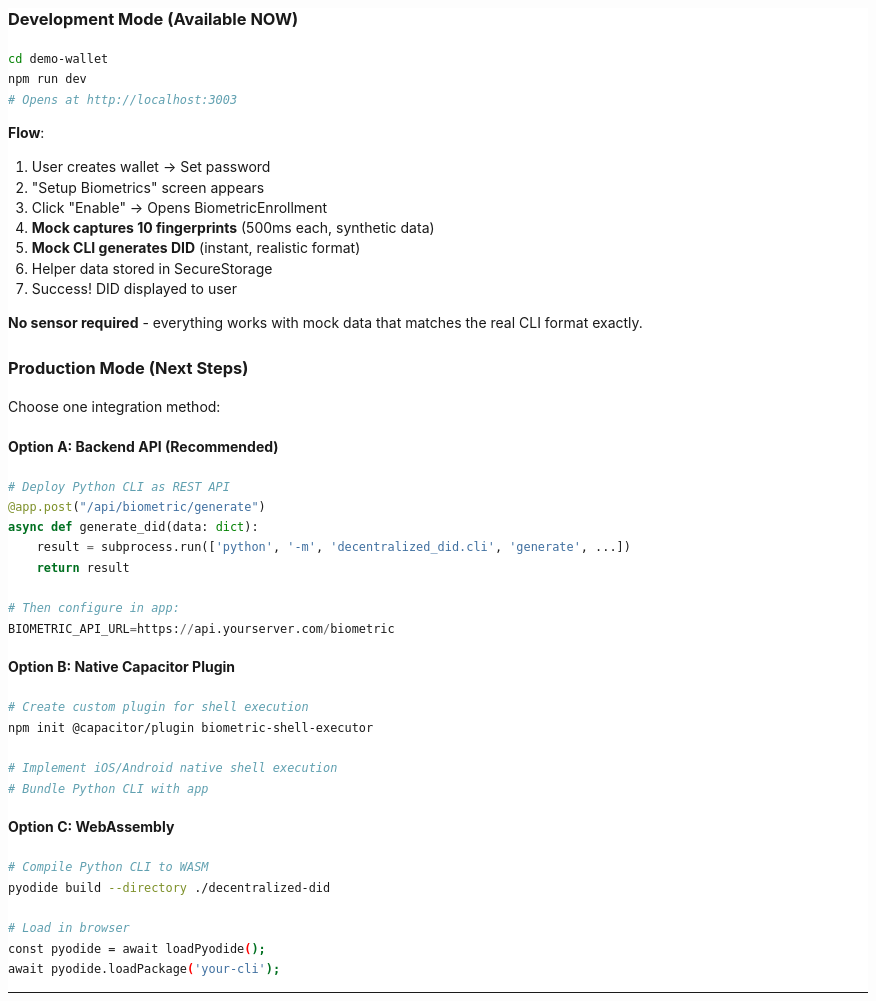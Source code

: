 ### Development Mode (Available NOW)

```bash
cd demo-wallet
npm run dev
# Opens at http://localhost:3003
```

**Flow**:
1. User creates wallet → Set password
2. "Setup Biometrics" screen appears
3. Click "Enable" → Opens BiometricEnrollment
4. **Mock captures 10 fingerprints** (500ms each, synthetic data)
5. **Mock CLI generates DID** (instant, realistic format)
6. Helper data stored in SecureStorage
7. Success! DID displayed to user

**No sensor required** - everything works with mock data that matches the real CLI format exactly.

### Production Mode (Next Steps)

Choose one integration method:

#### **Option A: Backend API** (Recommended)
```python
# Deploy Python CLI as REST API
@app.post("/api/biometric/generate")
async def generate_did(data: dict):
    result = subprocess.run(['python', '-m', 'decentralized_did.cli', 'generate', ...])
    return result

# Then configure in app:
BIOMETRIC_API_URL=https://api.yourserver.com/biometric
```

#### **Option B: Native Capacitor Plugin**
```bash
# Create custom plugin for shell execution
npm init @capacitor/plugin biometric-shell-executor

# Implement iOS/Android native shell execution
# Bundle Python CLI with app
```

#### **Option C: WebAssembly**
```bash
# Compile Python CLI to WASM
pyodide build --directory ./decentralized-did

# Load in browser
const pyodide = await loadPyodide();
await pyodide.loadPackage('your-cli');
```

---
